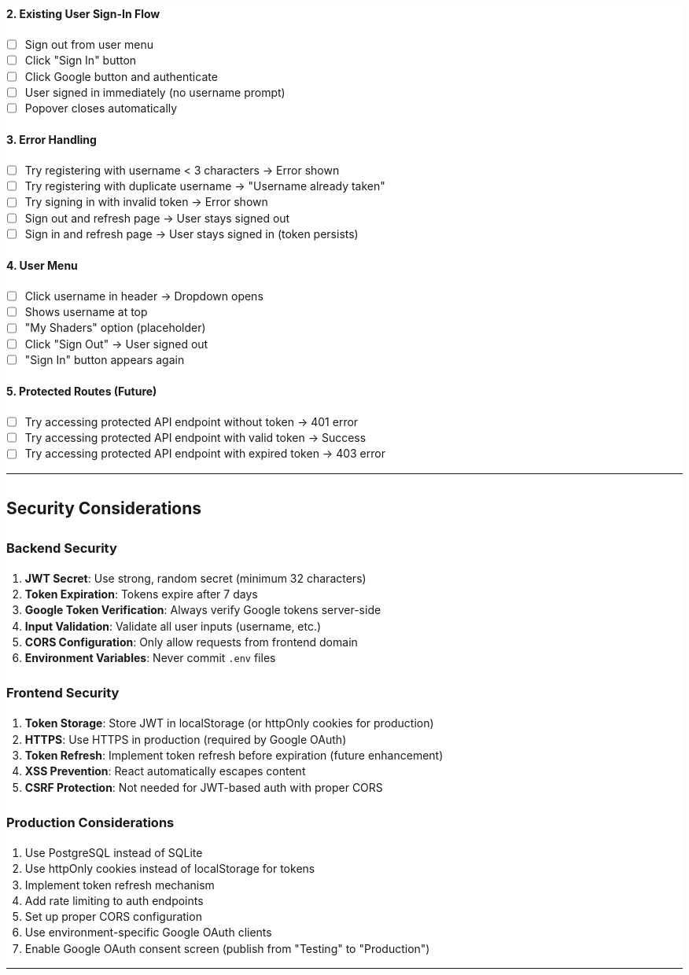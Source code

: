 #### 2. Existing User Sign-In Flow
- [ ] Sign out from user menu
- [ ] Click "Sign In" button
- [ ] Click Google button and authenticate
- [ ] User signed in immediately (no username prompt)
- [ ] Popover closes automatically

#### 3. Error Handling
- [ ] Try registering with username < 3 characters → Error shown
- [ ] Try registering with duplicate username → "Username already taken"
- [ ] Try signing in with invalid token → Error shown
- [ ] Sign out and refresh page → User stays signed out
- [ ] Sign in and refresh page → User stays signed in (token persists)

#### 4. User Menu
- [ ] Click username in header → Dropdown opens
- [ ] Shows username at top
- [ ] "My Shaders" option (placeholder)
- [ ] Click "Sign Out" → User signed out
- [ ] "Sign In" button appears again

#### 5. Protected Routes (Future)
- [ ] Try accessing protected API endpoint without token → 401 error
- [ ] Try accessing protected API endpoint with valid token → Success
- [ ] Try accessing protected API endpoint with expired token → 403 error

---

## Security Considerations

### Backend Security
1. **JWT Secret**: Use strong, random secret (minimum 32 characters)
2. **Token Expiration**: Tokens expire after 7 days
3. **Google Token Verification**: Always verify Google tokens server-side
4. **Input Validation**: Validate all user inputs (username, etc.)
5. **CORS Configuration**: Only allow requests from frontend domain
6. **Environment Variables**: Never commit `.env` files

### Frontend Security
1. **Token Storage**: Store JWT in localStorage (or httpOnly cookies for production)
2. **HTTPS**: Use HTTPS in production (required by Google OAuth)
3. **Token Refresh**: Implement token refresh before expiration (future enhancement)
4. **XSS Prevention**: React automatically escapes content
5. **CSRF Protection**: Not needed for JWT-based auth with proper CORS

### Production Considerations
1. Use PostgreSQL instead of SQLite
2. Use httpOnly cookies instead of localStorage for tokens
3. Implement token refresh mechanism
4. Add rate limiting to auth endpoints
5. Set up proper CORS configuration
6. Use environment-specific Google OAuth clients
7. Enable Google OAuth consent screen (publish from "Testing" to "Production")

---